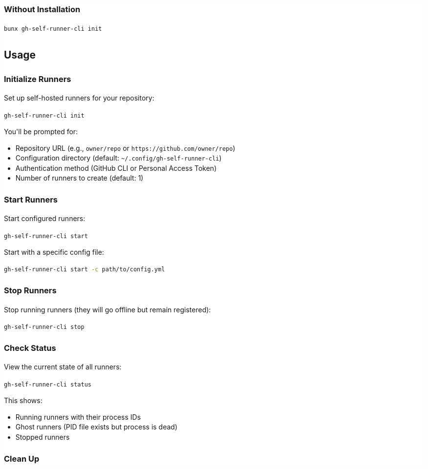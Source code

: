 ### Without Installation
```bash
bunx gh-self-runner-cli init
```

## Usage

### Initialize Runners

Set up self-hosted runners for your repository:

```bash
gh-self-runner-cli init
```

You'll be prompted for:
- Repository URL (e.g., `owner/repo` or `https://github.com/owner/repo`)
- Configuration directory (default: `~/.config/gh-self-runner-cli`)
- Authentication method (GitHub CLI or Personal Access Token)
- Number of runners to create (default: 1)

### Start Runners

Start configured runners:

```bash
gh-self-runner-cli start
```

Start with a specific config file:

```bash
gh-self-runner-cli start -c path/to/config.yml
```

### Stop Runners

Stop running runners (they will go offline but remain registered):

```bash
gh-self-runner-cli stop
```

### Check Status

View the current state of all runners:

```bash
gh-self-runner-cli status
```

This shows:
- Running runners with their process IDs
- Ghost runners (PID file exists but process is dead)
- Stopped runners

### Clean Up
